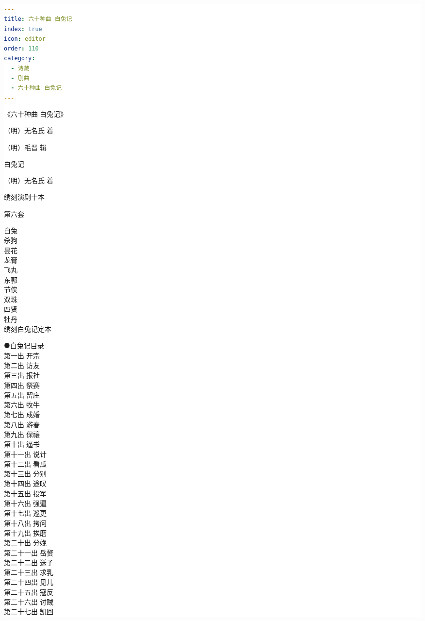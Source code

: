 ```yaml
---
title: 六十种曲 白兔记
index: true
icon: editor
order: 110
category:
  - 诗藏
  - 剧曲
  - 六十种曲 白兔记
---
```


《六十种曲 白兔记》  
  
（明）无名氏 着  
  
（明）毛晋 辑  

白兔记  
  
（明）无名氏 着  
  
绣刻演剧十本  
  
第六套  
  
白兔  
杀狗  
昙花  
龙膏  
飞丸  
东郭  
节侠  
双珠  
四贤  
牡丹  
绣刻白兔记定本  

●白兔记目录  
第一出  开宗  
第二出  访友  
第三出  报社  
第四出  祭赛  
第五出  留庄  
第六出  牧牛  
第七出  成婚  
第八出  游春  
第九出  保禳  
第十出  逼书  
第十一出  说计  
第十二出  看瓜  
第十三出  分别  
第十四出  途叹  
第十五出  投军  
第十六出  强逼  
第十七出  巡更  
第十八出  拷问  
第十九出  挨磨  
第二十出  分娩  
第二十一出  岳赘  
第二十二出  送子  
第二十三出  求乳  
第二十四出  见儿  
第二十五出  寇反  
第二十六出  讨贼  
第二十七出  凯回  